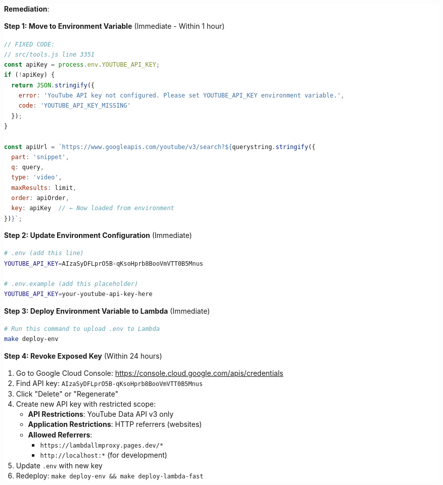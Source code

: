 **Remediation**:

**Step 1: Move to Environment Variable** (Immediate - Within 1 hour)

```javascript
// FIXED CODE:
// src/tools.js line 3351
const apiKey = process.env.YOUTUBE_API_KEY;
if (!apiKey) {
  return JSON.stringify({ 
    error: 'YouTube API key not configured. Please set YOUTUBE_API_KEY environment variable.',
    code: 'YOUTUBE_API_KEY_MISSING'
  });
}

const apiUrl = `https://www.googleapis.com/youtube/v3/search?${querystring.stringify({
  part: 'snippet',
  q: query,
  type: 'video',
  maxResults: limit,
  order: apiOrder,
  key: apiKey  // ← Now loaded from environment
})}`;
```

**Step 2: Update Environment Configuration** (Immediate)

```bash
# .env (add this line)
YOUTUBE_API_KEY=AIzaSyDFLprO5B-qKsoHprb8BooVmVTT0B5Mnus

# .env.example (add this placeholder)
YOUTUBE_API_KEY=your-youtube-api-key-here
```

**Step 3: Deploy Environment Variable to Lambda** (Immediate)

```bash
# Run this command to upload .env to Lambda
make deploy-env
```

**Step 4: Revoke Exposed Key** (Within 24 hours)

1. Go to Google Cloud Console: https://console.cloud.google.com/apis/credentials
2. Find API key: `AIzaSyDFLprO5B-qKsoHprb8BooVmVTT0B5Mnus`
3. Click "Delete" or "Regenerate"
4. Create new API key with restricted scope:
   - **API Restrictions**: YouTube Data API v3 only
   - **Application Restrictions**: HTTP referrers (websites)
   - **Allowed Referrers**: 
     - `https://lambdallmproxy.pages.dev/*`
     - `http://localhost:*` (for development)
5. Update `.env` with new key
6. Redeploy: `make deploy-env && make deploy-lambda-fast`
